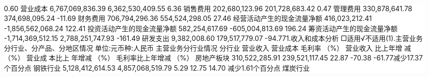 0.60
营业成本
6,767,069,836.39
6,362,530,409.55
6.36
销售费用
202,680,123.96
201,728,683.42
0.47
管理费用
330,878,641.78
374,698,095.24
-11.69
财务费用
706,794,296.36
554,524,298.05
27.46
经营活动产生的现金流量净额
416,023,212.41
-1,856,562,068.24
122.41
投资活动产生的现金流量净额
582,254,617.69
-605,004,813.69
196.24
筹资活动产生的现金流量净额
-1,714,369,512.15
2,788,251,747.93
-161.49
研发支出
9,382,008.60
179,517,779.07
-94.771.收入和成本分析
□适用√不适用(1).主营业务分行业、分产品、分地区情况
单位:元币种:人民币
主营业务分行业情况
分行业
营业收入
营业成本
毛利率
（%）
营业收入
比上年增
减（%）
营业成
本比上
年增减
（%）
毛利率比上年增减
（%）
房地产板块
310,522,285.91
239,521,117.45
22.87
-70.38
-61.77减少17.37个百分点
钢铁行业
5,128,412,614.53
4,857,068,519.79
5.29
12.75
14.70
减少1.61个百分点
煤炭行业